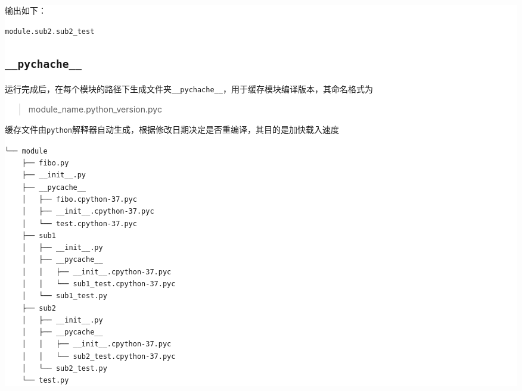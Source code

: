 输出如下：

```
module.sub2.sub2_test
```

## `__pychache__`

运行完成后，在每个模块的路径下生成文件夹`__pychache__`，用于缓存模块编译版本，其命名格式为

>module_name.python_version.pyc

缓存文件由`python`解释器自动生成，根据修改日期决定是否重编译，其目的是加快载入速度

```
└── module
    ├── fibo.py
    ├── __init__.py
    ├── __pycache__
    │   ├── fibo.cpython-37.pyc
    │   ├── __init__.cpython-37.pyc
    │   └── test.cpython-37.pyc
    ├── sub1
    │   ├── __init__.py
    │   ├── __pycache__
    │   │   ├── __init__.cpython-37.pyc
    │   │   └── sub1_test.cpython-37.pyc
    │   └── sub1_test.py
    ├── sub2
    │   ├── __init__.py
    │   ├── __pycache__
    │   │   ├── __init__.cpython-37.pyc
    │   │   └── sub2_test.cpython-37.pyc
    │   └── sub2_test.py
    └── test.py
```
